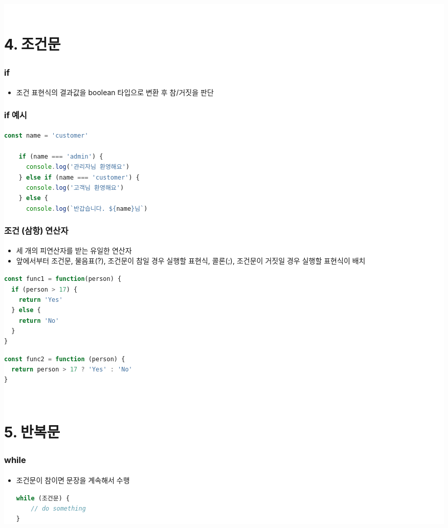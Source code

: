 <br>

# 4. 조건문

### if

- 조건 표현식의 결과값을 boolean 타입으로 변환 후 참/거짓을 판단

### if 예시

```jsx
const name = 'customer'

    if (name === 'admin') {
      console.log('관리자님 환영해요')
    } else if (name === 'customer') {
      console.log('고객님 환영해요')
    } else {
      console.log(`반갑습니다. ${name}님`)
```

### 조건 (삼항) 연산자

- 세 개의 피연산자를 받는 유일한 연산자
- 앞에서부터 조건문, 물음표(?), 조건문이 참일 경우 실행할 표현식, 콜론(;), 조건문이 거짓일 경우 실행할 표현식이 배치

```jsx
const func1 = function(person) {
  if (person > 17) {
    return 'Yes'
  } else {
    return 'No'
  }
}
```

```jsx
const func2 = function (person) {
  return person > 17 ? 'Yes' : 'No'
}
```

<br>

# 5. 반복문

### while

- 조건문이 참이면 문장을 계속해서 수행
    
    ```jsx
    while (조건문) {
    	// do something
    }
    ```
    